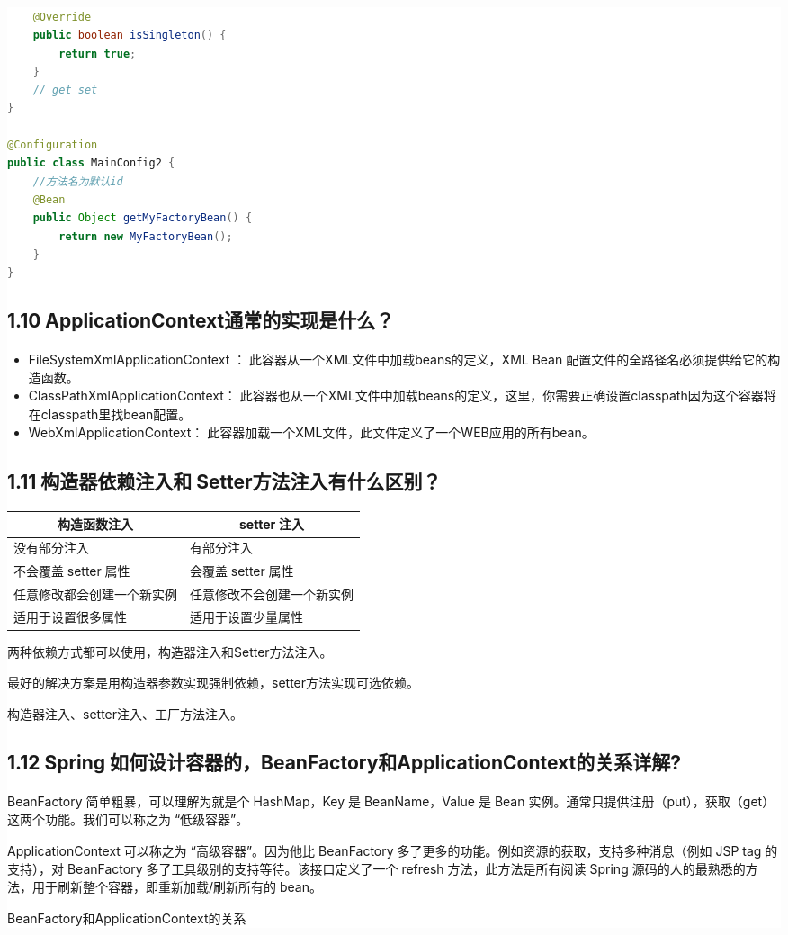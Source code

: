 ```java
    @Override
    public boolean isSingleton() {
        return true;
    }
    // get set
}

@Configuration
public class MainConfig2 {
    //方法名为默认id
    @Bean
    public Object getMyFactoryBean() {
        return new MyFactoryBean();
    }
}
```

## 1.10 ApplicationContext通常的实现是什么？
- FileSystemXmlApplicationContext ：
此容器从一个XML文件中加载beans的定义，XML Bean 配置文件的全路径名必须提供给它的构造函数。
- ClassPathXmlApplicationContext：
此容器也从一个XML文件中加载beans的定义，这里，你需要正确设置classpath因为这个容器将在classpath里找bean配置。
- WebXmlApplicationContext：
此容器加载一个XML文件，此文件定义了一个WEB应用的所有bean。

## 1.11 构造器依赖注入和 Setter方法注入有什么区别？
| 构造函数注入 | setter 注入 |
| - | - |
| 没有部分注入 | 有部分注入 |
| 不会覆盖 setter 属性 | 会覆盖 setter 属性 |
| 任意修改都会创建一个新实例 | 任意修改不会创建一个新实例 |
| 适用于设置很多属性 | 适用于设置少量属性 |

两种依赖方式都可以使用，构造器注入和Setter方法注入。

最好的解决方案是用构造器参数实现强制依赖，setter方法实现可选依赖。

构造器注入、setter注入、工厂方法注入。

## 1.12 Spring 如何设计容器的，BeanFactory和ApplicationContext的关系详解?
BeanFactory 简单粗暴，可以理解为就是个 HashMap，Key 是 BeanName，Value 是 Bean 实例。通常只提供注册（put），获取（get）这两个功能。我们可以称之为 “低级容器”。

ApplicationContext 可以称之为 “高级容器”。因为他比 BeanFactory 多了更多的功能。例如资源的获取，支持多种消息（例如 JSP tag 的支持），对 BeanFactory 多了工具级别的支持等待。该接口定义了一个 refresh 方法，此方法是所有阅读 Spring 源码的人的最熟悉的方法，用于刷新整个容器，即重新加载/刷新所有的 bean。

BeanFactory和ApplicationContext的关系